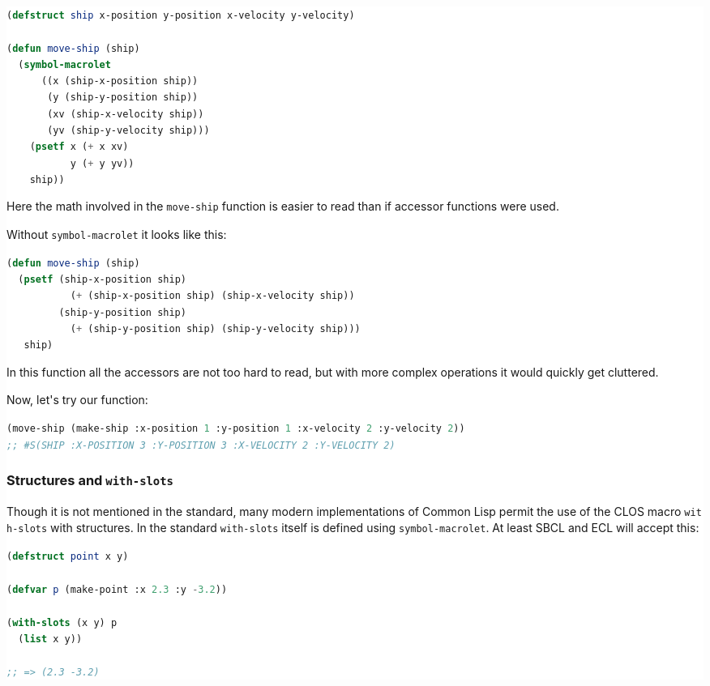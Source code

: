~~~lisp
(defstruct ship x-position y-position x-velocity y-velocity)

(defun move-ship (ship)
  (symbol-macrolet
      ((x (ship-x-position ship))
       (y (ship-y-position ship))
       (xv (ship-x-velocity ship))
       (yv (ship-y-velocity ship)))
    (psetf x (+ x xv)
           y (+ y yv))
    ship))
~~~

Here the math involved in the `move-ship` function is easier to
read than if accessor functions were used.

Without `symbol-macrolet`
it looks like this:

~~~lisp
(defun move-ship (ship)
  (psetf (ship-x-position ship)
           (+ (ship-x-position ship) (ship-x-velocity ship))
         (ship-y-position ship)
           (+ (ship-y-position ship) (ship-y-velocity ship)))
   ship)
~~~

In this function all the accessors are not too hard to read, but
with more complex operations it would quickly get cluttered.

Now, let's try our function:

~~~lisp
(move-ship (make-ship :x-position 1 :y-position 1 :x-velocity 2 :y-velocity 2))
;; #S(SHIP :X-POSITION 3 :Y-POSITION 3 :X-VELOCITY 2 :Y-VELOCITY 2)
~~~

### Structures and `with-slots`

Though it is not mentioned in the standard, many modern implementations
of Common Lisp permit the use of the CLOS macro `with-slots` with
structures.  In the standard `with-slots` itself is defined using
`symbol-macrolet`. At least SBCL and ECL will accept this:

~~~lisp
(defstruct point x y)

(defvar p (make-point :x 2.3 :y -3.2))

(with-slots (x y) p
  (list x y))

;; => (2.3 -3.2)
~~~
